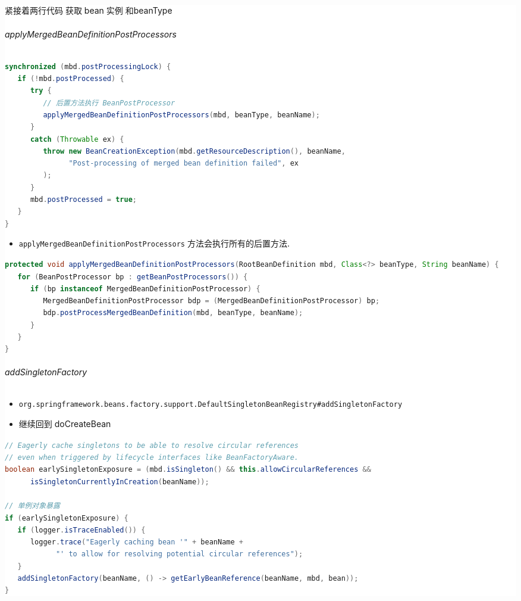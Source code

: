 紧接着两行代码 获取 bean 实例 和beanType







###### applyMergedBeanDefinitionPostProcessors

```java
synchronized (mbd.postProcessingLock) {
   if (!mbd.postProcessed) {
      try {
         // 后置方法执行 BeanPostProcessor 
         applyMergedBeanDefinitionPostProcessors(mbd, beanType, beanName);
      }
      catch (Throwable ex) {
         throw new BeanCreationException(mbd.getResourceDescription(), beanName,
               "Post-processing of merged bean definition failed", ex
         );
      }
      mbd.postProcessed = true;
   }
}
```

- `applyMergedBeanDefinitionPostProcessors` 方法会执行所有的后置方法. 

```java
protected void applyMergedBeanDefinitionPostProcessors(RootBeanDefinition mbd, Class<?> beanType, String beanName) {
   for (BeanPostProcessor bp : getBeanPostProcessors()) {
      if (bp instanceof MergedBeanDefinitionPostProcessor) {
         MergedBeanDefinitionPostProcessor bdp = (MergedBeanDefinitionPostProcessor) bp;
         bdp.postProcessMergedBeanDefinition(mbd, beanType, beanName);
      }
   }
}
```







###### addSingletonFactory

- `org.springframework.beans.factory.support.DefaultSingletonBeanRegistry#addSingletonFactory`

- 继续回到 doCreateBean 



```java
// Eagerly cache singletons to be able to resolve circular references
// even when triggered by lifecycle interfaces like BeanFactoryAware.
boolean earlySingletonExposure = (mbd.isSingleton() && this.allowCircularReferences &&
      isSingletonCurrentlyInCreation(beanName));

// 单例对象暴露
if (earlySingletonExposure) {
   if (logger.isTraceEnabled()) {
      logger.trace("Eagerly caching bean '" + beanName +
            "' to allow for resolving potential circular references");
   }
   addSingletonFactory(beanName, () -> getEarlyBeanReference(beanName, mbd, bean));
}
```
